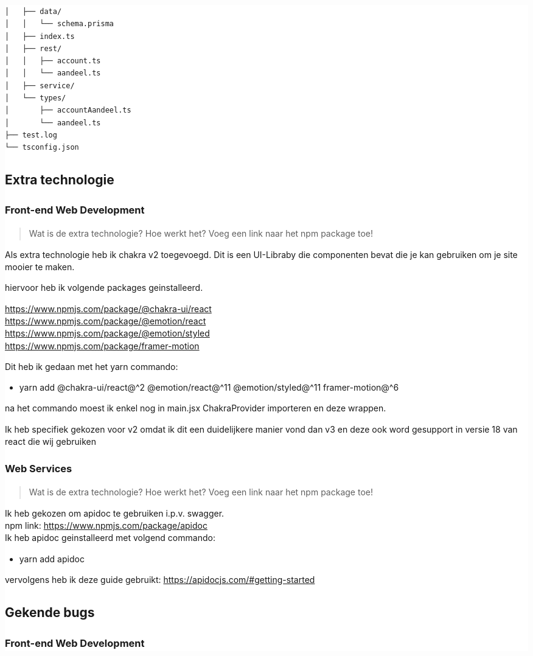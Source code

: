 ```plaintext
│   ├── data/
│   │   └── schema.prisma
│   ├── index.ts
│   ├── rest/
│   │   ├── account.ts
│   │   └── aandeel.ts
│   ├── service/
│   └── types/
│       ├── accountAandeel.ts
│       └── aandeel.ts
├── test.log
└── tsconfig.json
```

## Extra technologie

### Front-end Web Development

> Wat is de extra technologie? Hoe werkt het? Voeg een link naar het npm package toe!

Als extra technologie heb ik chakra v2 toegevoegd. Dit is een UI-Libraby die componenten bevat die je kan gebruiken om je site mooier te maken.

hiervoor heb ik volgende packages geinstalleerd.

https://www.npmjs.com/package/@chakra-ui/react  
https://www.npmjs.com/package/@emotion/react  
https://www.npmjs.com/package/@emotion/styled  
https://www.npmjs.com/package/framer-motion  

Dit heb ik gedaan met het yarn commando: 
- yarn add @chakra-ui/react@^2 @emotion/react@^11 @emotion/styled@^11 framer-motion@^6  

na het commando moest ik enkel nog in main.jsx ChakraProvider importeren en deze wrappen.

Ik heb specifiek gekozen voor v2 omdat ik dit een duidelijkere manier vond dan v3 en deze ook word gesupport in versie 18 van react die wij gebruiken

### Web Services

> Wat is de extra technologie? Hoe werkt het? Voeg een link naar het npm package toe!

Ik heb gekozen om apidoc te gebruiken i.p.v. swagger.  
npm link: https://www.npmjs.com/package/apidoc  
Ik heb apidoc geinstalleerd met volgend commando:
- yarn add apidoc

vervolgens heb ik deze guide gebruikt: https://apidocjs.com/#getting-started  

## Gekende bugs

### Front-end Web Development
